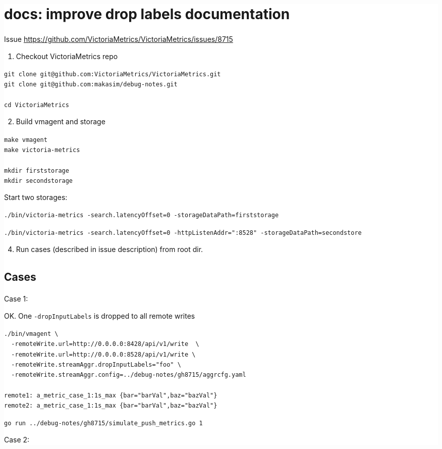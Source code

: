 # docs: improve drop labels documentation

Issue https://github.com/VictoriaMetrics/VictoriaMetrics/issues/8715

1. Checkout VictoriaMetrics repo

```
git clone git@github.com:VictoriaMetrics/VictoriaMetrics.git
git clone git@github.com:makasim/debug-notes.git

cd VictoriaMetrics 
```

2. Build vmagent and storage

```
make vmagent
make victoria-metrics

mkdir firststorage
mkdir secondstorage
```

Start two storages:

```
./bin/victoria-metrics -search.latencyOffset=0 -storageDataPath=firststorage
```

```
./bin/victoria-metrics -search.latencyOffset=0 -httpListenAddr=":8528" -storageDataPath=secondstore
```

4. Run cases (described in issue description) from root dir.

## Cases

Case 1:

OK. One `-dropInputLabels` is dropped to all remote writes

```
./bin/vmagent \
  -remoteWrite.url=http://0.0.0.0:8428/api/v1/write  \
  -remoteWrite.url=http://0.0.0.0:8528/api/v1/write \
  -remoteWrite.streamAggr.dropInputLabels="foo" \
  -remoteWrite.streamAggr.config=../debug-notes/gh8715/aggrcfg.yaml

remote1: a_metric_case_1:1s_max {bar="barVal",baz="bazVal"}
remote2: a_metric_case_1:1s_max {bar="barVal",baz="bazVal"}
```

```
go run ../debug-notes/gh8715/simulate_push_metrics.go 1
```

Case 2:
